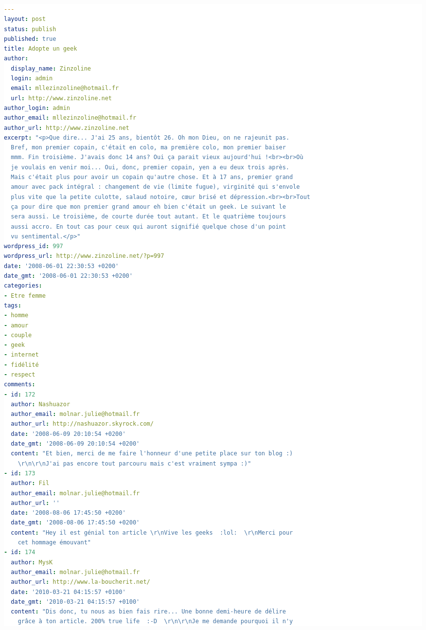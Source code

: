 ```yaml
---
layout: post
status: publish
published: true
title: Adopte un geek
author:
  display_name: Zinzoline
  login: admin
  email: mllezinzoline@hotmail.fr
  url: http://www.zinzoline.net
author_login: admin
author_email: mllezinzoline@hotmail.fr
author_url: http://www.zinzoline.net
excerpt: "<p>Que dire... J'ai 25 ans, bientôt 26. Oh mon Dieu, on ne rajeunit pas.
  Bref, mon premier copain, c'était en colo, ma première colo, mon premier baiser
  mmm. Fin troisième. J'avais donc 14 ans? Oui ça parait vieux aujourd'hui !<br><br>Où
  je voulais en venir moi... Oui, donc, premier copain, yen a eu deux trois après.
  Mais c'était plus pour avoir un copain qu'autre chose. Et à 17 ans, premier grand
  amour avec pack intégral : changement de vie (limite fugue), virginité qui s'envole
  plus vite que la petite culotte, salaud notoire, cœur brisé et dépression.<br><br>Tout
  ça pour dire que mon premier grand amour eh bien c'était un geek. Le suivant le
  sera aussi. Le troisième, de courte durée tout autant. Et le quatrième toujours
  aussi accro. En tout cas pour ceux qui auront signifié quelque chose d'un point
  vu sentimental.</p>"
wordpress_id: 997
wordpress_url: http://www.zinzoline.net/?p=997
date: '2008-06-01 22:30:53 +0200'
date_gmt: '2008-06-01 22:30:53 +0200'
categories:
- Etre femme
tags:
- homme
- amour
- couple
- geek
- internet
- fidélité
- respect
comments:
- id: 172
  author: Nashuazor
  author_email: molnar.julie@hotmail.fr
  author_url: http://nashuazor.skyrock.com/
  date: '2008-06-09 20:10:54 +0200'
  date_gmt: '2008-06-09 20:10:54 +0200'
  content: "Et bien, merci de me faire l'honneur d'une petite place sur ton blog :)
    \r\n\r\nJ'ai pas encore tout parcouru mais c'est vraiment sympa :)"
- id: 173
  author: Fil
  author_email: molnar.julie@hotmail.fr
  author_url: ''
  date: '2008-08-06 17:45:50 +0200'
  date_gmt: '2008-08-06 17:45:50 +0200'
  content: "Hey il est génial ton article \r\nVive les geeks  :lol:  \r\nMerci pour
    cet hommage émouvant"
- id: 174
  author: MysK
  author_email: molnar.julie@hotmail.fr
  author_url: http://www.la-boucherit.net/
  date: '2010-03-21 04:15:57 +0100'
  date_gmt: '2010-03-21 04:15:57 +0100'
  content: "Dis donc, tu nous as bien fais rire... Une bonne demi-heure de délire
    grâce à ton article. 200% true life  :-D  \r\n\r\nJe me demande pourquoi il n'y
```